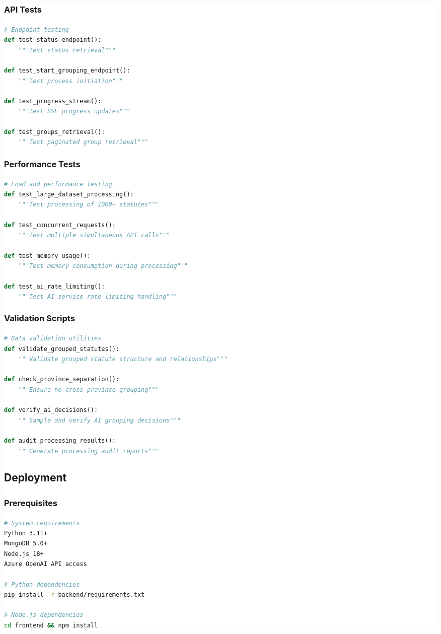 ### API Tests
```python
# Endpoint testing
def test_status_endpoint():
    """Test status retrieval"""
    
def test_start_grouping_endpoint():
    """Test process initiation"""
    
def test_progress_stream():
    """Test SSE progress updates"""
    
def test_groups_retrieval():
    """Test paginated group retrieval"""
```

### Performance Tests
```python
# Load and performance testing
def test_large_dataset_processing():
    """Test processing of 1000+ statutes"""
    
def test_concurrent_requests():
    """Test multiple simultaneous API calls"""
    
def test_memory_usage():
    """Test memory consumption during processing"""
    
def test_ai_rate_limiting():
    """Test AI service rate limiting handling"""
```

### Validation Scripts
```python
# Data validation utilities
def validate_grouped_statutes():
    """Validate grouped statute structure and relationships"""
    
def check_province_separation():
    """Ensure no cross-province grouping"""
    
def verify_ai_decisions():
    """Sample and verify AI grouping decisions"""
    
def audit_processing_results():
    """Generate processing audit reports"""
```

## Deployment

### Prerequisites
```bash
# System requirements
Python 3.11+
MongoDB 5.0+
Node.js 18+
Azure OpenAI API access

# Python dependencies
pip install -r backend/requirements.txt

# Node.js dependencies
cd frontend && npm install
```